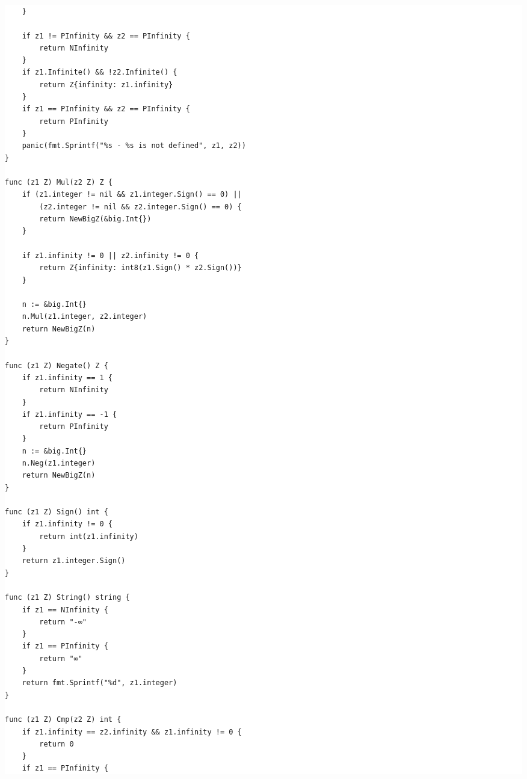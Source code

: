 ```
	}

	if z1 != PInfinity && z2 == PInfinity {
		return NInfinity
	}
	if z1.Infinite() && !z2.Infinite() {
		return Z{infinity: z1.infinity}
	}
	if z1 == PInfinity && z2 == PInfinity {
		return PInfinity
	}
	panic(fmt.Sprintf("%s - %s is not defined", z1, z2))
}

func (z1 Z) Mul(z2 Z) Z {
	if (z1.integer != nil && z1.integer.Sign() == 0) ||
		(z2.integer != nil && z2.integer.Sign() == 0) {
		return NewBigZ(&big.Int{})
	}

	if z1.infinity != 0 || z2.infinity != 0 {
		return Z{infinity: int8(z1.Sign() * z2.Sign())}
	}

	n := &big.Int{}
	n.Mul(z1.integer, z2.integer)
	return NewBigZ(n)
}

func (z1 Z) Negate() Z {
	if z1.infinity == 1 {
		return NInfinity
	}
	if z1.infinity == -1 {
		return PInfinity
	}
	n := &big.Int{}
	n.Neg(z1.integer)
	return NewBigZ(n)
}

func (z1 Z) Sign() int {
	if z1.infinity != 0 {
		return int(z1.infinity)
	}
	return z1.integer.Sign()
}

func (z1 Z) String() string {
	if z1 == NInfinity {
		return "-∞"
	}
	if z1 == PInfinity {
		return "∞"
	}
	return fmt.Sprintf("%d", z1.integer)
}

func (z1 Z) Cmp(z2 Z) int {
	if z1.infinity == z2.infinity && z1.infinity != 0 {
		return 0
	}
	if z1 == PInfinity {
```